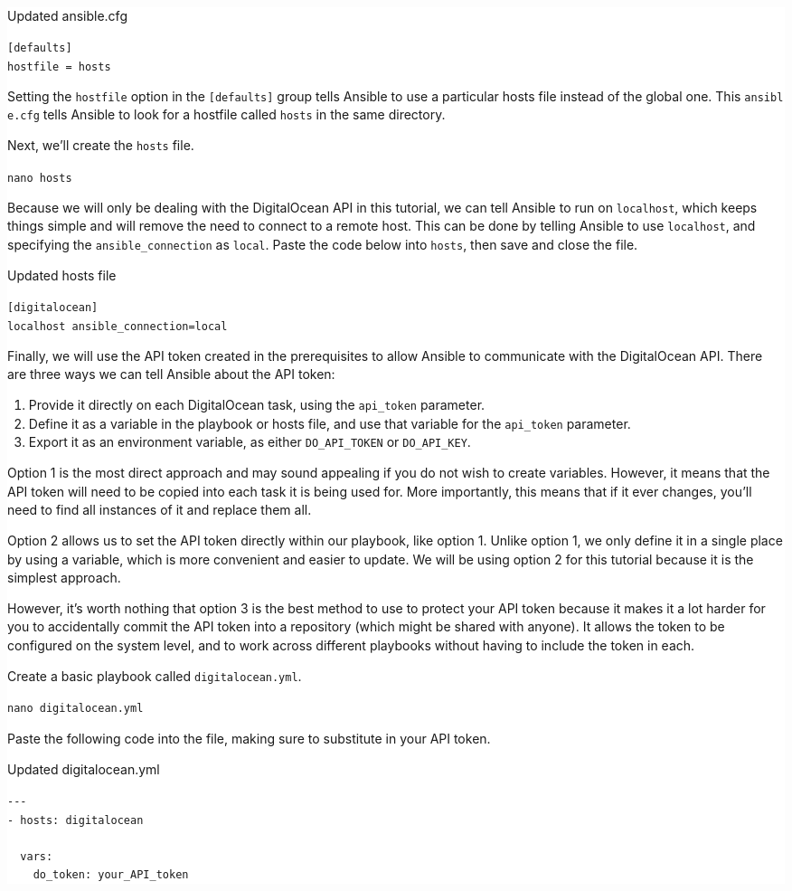 Updated ansible.cfg

    [defaults]
    hostfile = hosts

Setting the `hostfile` option in the `[defaults]` group tells Ansible to use a particular hosts file instead of the global one. This `ansible.cfg` tells Ansible to look for a hostfile called `hosts` in the same directory.

Next, we’ll create the `hosts` file.

    nano hosts

Because we will only be dealing with the DigitalOcean API in this tutorial, we can tell Ansible to run on `localhost`, which keeps things simple and will remove the need to connect to a remote host. This can be done by telling Ansible to use `localhost`, and specifying the `ansible_connection` as `local`. Paste the code below into `hosts`, then save and close the file.

Updated hosts file

    [digitalocean]
    localhost ansible_connection=local

Finally, we will use the API token created in the prerequisites to allow Ansible to communicate with the DigitalOcean API. There are three ways we can tell Ansible about the API token:

1. Provide it directly on each DigitalOcean task, using the `api_token` parameter.
2. Define it as a variable in the playbook or hosts file, and use that variable for the `api_token` parameter.
3. Export it as an environment variable, as either `DO_API_TOKEN` or `DO_API_KEY`.

Option 1 is the most direct approach and may sound appealing if you do not wish to create variables. However, it means that the API token will need to be copied into each task it is being used for. More importantly, this means that if it ever changes, you’ll need to find all instances of it and replace them all.

Option 2 allows us to set the API token directly within our playbook, like option 1. Unlike option 1, we only define it in a single place by using a variable, which is more convenient and easier to update. We will be using option 2 for this tutorial because it is the simplest approach.

However, it’s worth nothing that option 3 is the best method to use to protect your API token because it makes it a lot harder for you to accidentally commit the API token into a repository (which might be shared with anyone). It allows the token to be configured on the system level, and to work across different playbooks without having to include the token in each.

Create a basic playbook called `digitalocean.yml`.

    nano digitalocean.yml

Paste the following code into the file, making sure to substitute in your API token.

Updated digitalocean.yml

    ---
    - hosts: digitalocean
    
      vars:
        do_token: your_API_token
    